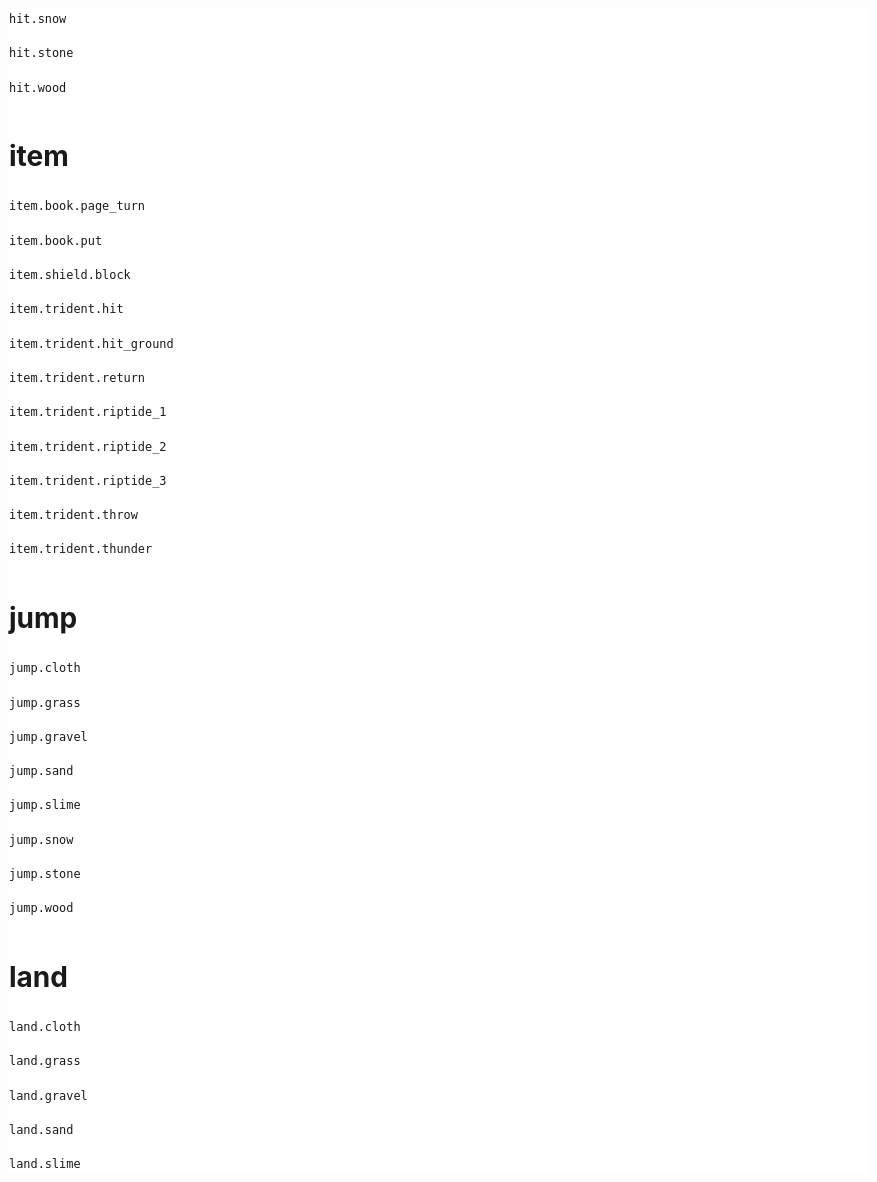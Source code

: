 `hit.snow`

`hit.stone`

`hit.wood`

# item

`item.book.page_turn`

`item.book.put`

`item.shield.block`

`item.trident.hit`

`item.trident.hit_ground`

`item.trident.return`

`item.trident.riptide_1`

`item.trident.riptide_2`

`item.trident.riptide_3`

`item.trident.throw`

`item.trident.thunder`

# jump

`jump.cloth`

`jump.grass`

`jump.gravel`

`jump.sand`

`jump.slime`

`jump.snow`

`jump.stone`

`jump.wood`

# land

`land.cloth`

`land.grass`

`land.gravel`

`land.sand`

`land.slime`
